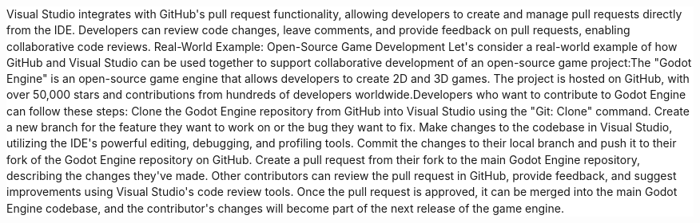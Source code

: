 Visual Studio integrates with GitHub's pull request functionality, allowing developers to create and manage pull requests directly from the IDE. Developers can review code changes, leave comments, and provide feedback on pull requests, enabling collaborative code reviews.
Real-World Example: Open-Source Game Development
Let's consider a real-world example of how GitHub and Visual Studio can be used together to support collaborative development of an open-source game project:The "Godot Engine" is an open-source game engine that allows developers to create 2D and 3D games. The project is hosted on GitHub, with over 50,000 stars and contributions from hundreds of developers worldwide.Developers who want to contribute to Godot Engine can follow these steps:
Clone the Godot Engine repository from GitHub into Visual Studio using the "Git: Clone" command.
Create a new branch for the feature they want to work on or the bug they want to fix.
Make changes to the codebase in Visual Studio, utilizing the IDE's powerful editing, debugging, and profiling tools.
Commit the changes to their local branch and push it to their fork of the Godot Engine repository on GitHub.
Create a pull request from their fork to the main Godot Engine repository, describing the changes they've made.
Other contributors can review the pull request in GitHub, provide feedback, and suggest improvements using Visual Studio's code review tools.
Once the pull request is approved, it can be merged into the main Godot Engine codebase, and the contributor's changes will become part of the next release of the game engine.
